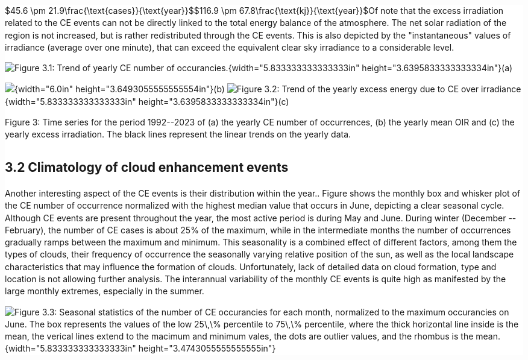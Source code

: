 $45.6 \pm 21.9\frac{\text{cases}}{\text{year}}$$116.9 \pm 67.8\frac{\text{kj}}{\text{year}}$Of
note that the excess irradiation related to the CE events can not be
directly linked to the total energy balance of the atmosphere. The net
solar radiation of the region is not increased, but is rather
redistributed through the CE events. This is also depicted by the
"instantaneous" values of irradiance (average over one minute), that can
exceed the equivalent clear sky irradiance to a considerable level.

![Figure 3.1: Trend of yearly CE number of
occurancies.](media/image2.png){width="5.833333333333333in"
height="3.6395833333333334in"}(a)

![](media/image3.wmf){width="6.0in" height="3.6493055555555554in"}(b)
![Figure 3.2: Trend of the yearly excess energy due to CE over
irradiance](media/image4.png){width="5.833333333333333in"
height="3.6395833333333334in"}(c)

Figure 3: Time series for the period 1992--2023 of (a) the yearly CE
number of occurrences, (b) the yearly mean OIR and (c) the yearly excess
irradiation. The black lines represent the linear trends on the yearly
data.

## 

## 3.2 Climatology of cloud enhancement events

Another interesting aspect of the CE events is their distribution within
the year.. Figure shows the monthly box and whisker plot of the CE
number of occurrence normalized with the highest median value that
occurs in June, depicting a clear seasonal cycle. Although CE events are
present throughout the year, the most active period is during May and
June. During winter (December -- February), the number of CE cases is
about $25\text{\%}$ of the maximum, while in the intermediate months the
number of occurrences gradually ramps between the maximum and minimum.
This seasonality is a combined effect of different factors, among them
the types of clouds, their frequency of occurrence the seasonally
varying relative position of the sun, as well as the local landscape
characteristics that may influence the formation of clouds.
Unfortunately, lack of detailed data on cloud formation, type and
location is not allowing further analysis. The interannual variability
of the monthly CE events is quite high as manifested by the large
monthly extremes, especially in the summer.

![Figure 3.3: Seasonal statistics of the number of CE occurancies for
each month, normalized to the maximum occurancies on June. The box
represents the values of the low 25\\,\\% percentile to 75\\,\\%
percentile, where the thick horizontal line inside is the mean, the
verical lines extend to the macimum and minimum vales, the dots are
outlier values, and the rhombus is the
mean.](media/image5.png){width="5.833333333333333in"
height="3.4743055555555555in"}
